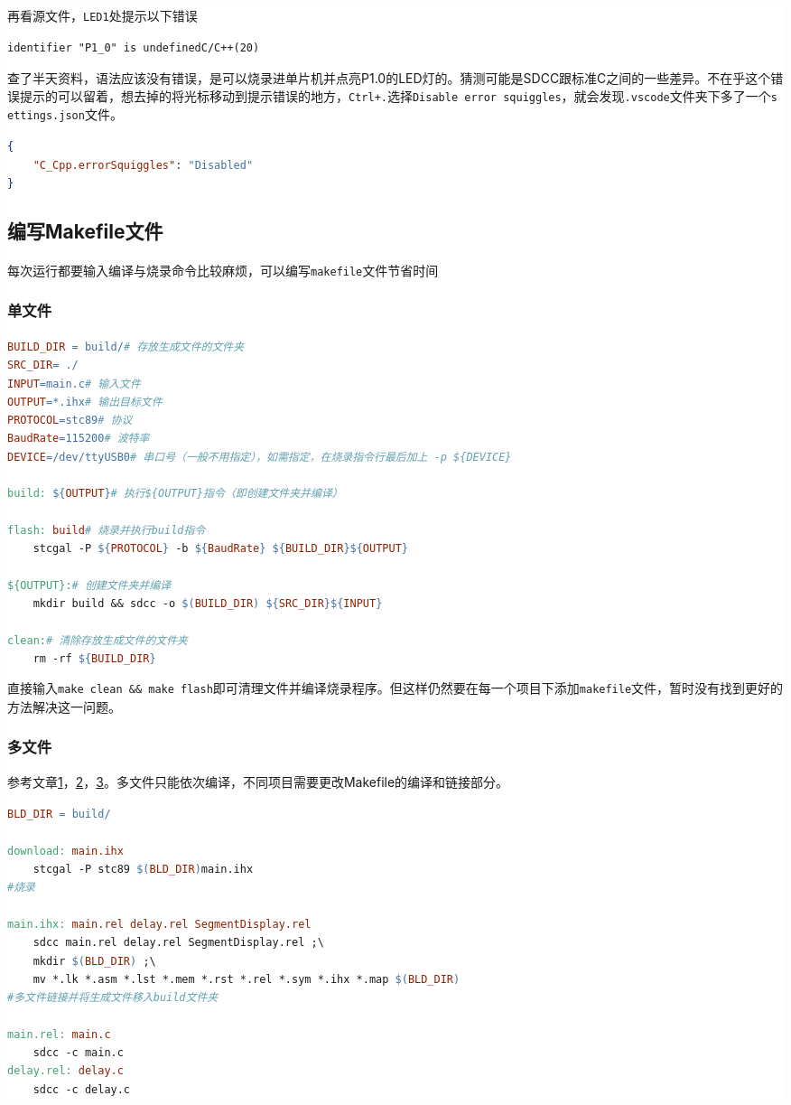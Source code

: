 再看源文件，`LED1`处提示以下错误

```
identifier "P1_0" is undefinedC/C++(20)
```

查了半天资料，语法应该没有错误，是可以烧录进单片机并点亮P1.0的LED灯的。猜测可能是SDCC跟标准C之间的一些差异。不在乎这个错误提示的可以留着，想去掉的将光标移动到提示错误的地方，`Ctrl+.`选择`Disable error squiggles`，就会发现`.vscode`文件夹下多了一个`settings.json`文件。

```json
{
    "C_Cpp.errorSquiggles": "Disabled"
}
```

## 编写Makefile文件

每次运行都要输入编译与烧录命令比较麻烦，可以编写`makefile`文件节省时间

### 单文件

```makefile
BUILD_DIR = build/# 存放生成文件的文件夹
SRC_DIR= ./
INPUT=main.c# 输入文件
OUTPUT=*.ihx# 输出目标文件
PROTOCOL=stc89# 协议
BaudRate=115200# 波特率
DEVICE=/dev/ttyUSB0# 串口号（一般不用指定），如需指定，在烧录指令行最后加上 -p ${DEVICE}

build: ${OUTPUT}# 执行${OUTPUT}指令（即创建文件夹并编译）

flash: build# 烧录并执行build指令
	stcgal -P ${PROTOCOL} -b ${BaudRate} ${BUILD_DIR}${OUTPUT}

${OUTPUT}:# 创建文件夹并编译
	mkdir build && sdcc -o $(BUILD_DIR) ${SRC_DIR}${INPUT}

clean:# 清除存放生成文件的文件夹
	rm -rf ${BUILD_DIR}
```

直接输入`make clean && make flash`即可清理文件并编译烧录程序。但这样仍然要在每一个项目下添加`makefile`文件，暂时没有找到更好的方法解决这一问题。

### 多文件

参考文章[1](https://www.cnworkshop.xyz/Electronic/C8051F%E5%BC%80%E5%8F%91%E7%8E%AF%E5%A2%83%E6%90%AD%E5%BB%BA/)，[2](https://seisman.github.io/how-to-write-makefile/index.html)，[3](https://adamsq.github.io/blog/2015/05/04/sdcc2/)。多文件只能依次编译，不同项目需要更改Makefile的编译和链接部分。

```makefile
BLD_DIR = build/

download: main.ihx
	stcgal -P stc89 $(BLD_DIR)main.ihx
#烧录

main.ihx: main.rel delay.rel SegmentDisplay.rel
	sdcc main.rel delay.rel SegmentDisplay.rel ;\
	mkdir $(BLD_DIR) ;\
	mv *.lk *.asm *.lst *.mem *.rst *.rel *.sym *.ihx *.map $(BLD_DIR)
#多文件链接并将生成文件移入build文件夹

main.rel: main.c
	sdcc -c main.c
delay.rel: delay.c
	sdcc -c delay.c
```